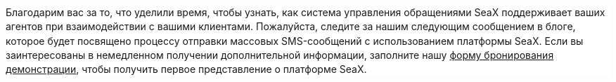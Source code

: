 Благодарим вас за то, что уделили время, чтобы узнать, как система управления обращениями SeaX поддерживает ваших агентов при взаимодействии с вашими клиентами. Пожалуйста, следите за нашим следующим сообщением в блоге, которое будет посвящено процессу отправки массовых SMS-сообщений с использованием платформы SeaX. Если вы заинтересованы в немедленном получении дополнительной информации, заполните нашу [форму бронирования демонстрации](https://meetings.hubspot.com/seasalt-ai/seasalt-meeting), чтобы получить первое представление о платформе SeaX.